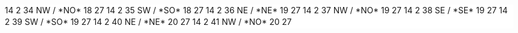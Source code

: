 <td>14</td>
<td>2</td>
</tr>
<tr>
<td>34</td>
<td>NW / *NO*</td>
<td>18</td>
<td>27</td>
<td>14</td>
<td>2</td>
</tr>
<tr>
<td>35</td>
<td>SW / *SO*</td>
<td>18</td>
<td>27</td>
<td>14</td>
<td>2</td>
</tr>
<tr>
<td>36</td>
<td>NE / *NE*</td>
<td>19</td>
<td>27</td>
<td>14</td>
<td>2</td>
</tr>
<tr>
<td>37</td>
<td>NW / *NO*</td>
<td>19</td>
<td>27</td>
<td>14</td>
<td>2</td>
</tr>
<tr>
<td>38</td>
<td>SE / *SE*</td>
<td>19</td>
<td>27</td>
<td>14</td>
<td>2</td>
</tr>
<tr>
<td>39</td>
<td>SW / *SO*</td>
<td>19</td>
<td>27</td>
<td>14</td>
<td>2</td>
</tr>
<tr>
<td>40</td>
<td>NE / *NE*</td>
<td>20</td>
<td>27</td>
<td>14</td>
<td>2</td>
</tr>
<tr>
<td>41</td>
<td>NW / *NO*</td>
<td>20</td>
<td>27</td>